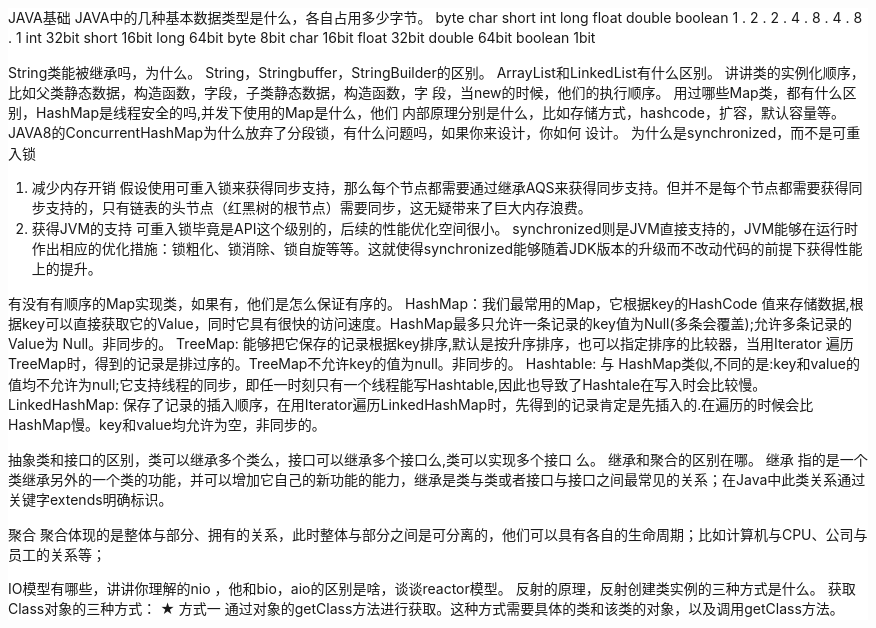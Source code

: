JAVA基础
JAVA中的几种基本数据类型是什么，各自占用多少字节。
byte char short int long float double boolean 
1 .      2 .     2 .    4 .   8 .   4 .     8 .         1
int     32bit
short   16bit
long     64bit
byte     8bit
char     16bit
float   32bit
double   64bit
boolean 1bit

String类能被继承吗，为什么。
String，Stringbuffer，StringBuilder的区别。
ArrayList和LinkedList有什么区别。
讲讲类的实例化顺序，比如父类静态数据，构造函数，字段，子类静态数据，构造函数，字
段，当new的时候，他们的执行顺序。
用过哪些Map类，都有什么区别，HashMap是线程安全的吗,并发下使用的Map是什么，他们
内部原理分别是什么，比如存储方式，hashcode，扩容，默认容量等。
JAVA8的ConcurrentHashMap为什么放弃了分段锁，有什么问题吗，如果你来设计，你如何
设计。
为什么是synchronized，而不是可重入锁
1. 减少内存开销
假设使用可重入锁来获得同步支持，那么每个节点都需要通过继承AQS来获得同步支持。但并不是每个节点都需要获得同步支持的，只有链表的头节点（红黑树的根节点）需要同步，这无疑带来了巨大内存浪费。
2. 获得JVM的支持
可重入锁毕竟是API这个级别的，后续的性能优化空间很小。
synchronized则是JVM直接支持的，JVM能够在运行时作出相应的优化措施：锁粗化、锁消除、锁自旋等等。这就使得synchronized能够随着JDK版本的升级而不改动代码的前提下获得性能上的提升。

有没有有顺序的Map实现类，如果有，他们是怎么保证有序的。
HashMap：我们最常用的Map，它根据key的HashCode 值来存储数据,根据key可以直接获取它的Value，同时它具有很快的访问速度。HashMap最多只允许一条记录的key值为Null(多条会覆盖);允许多条记录的Value为 Null。非同步的。
      TreeMap: 能够把它保存的记录根据key排序,默认是按升序排序，也可以指定排序的比较器，当用Iterator 遍历TreeMap时，得到的记录是排过序的。TreeMap不允许key的值为null。非同步的。
      Hashtable: 与 HashMap类似,不同的是:key和value的值均不允许为null;它支持线程的同步，即任一时刻只有一个线程能写Hashtable,因此也导致了Hashtale在写入时会比较慢。
      LinkedHashMap: 保存了记录的插入顺序，在用Iterator遍历LinkedHashMap时，先得到的记录肯定是先插入的.在遍历的时候会比HashMap慢。key和value均允许为空，非同步的。
 
抽象类和接口的区别，类可以继承多个类么，接口可以继承多个接口么,类可以实现多个接口
么。
继承和聚合的区别在哪。
继承
指的是一个类继承另外的一个类的功能，并可以增加它自己的新功能的能力，继承是类与类或者接口与接口之间最常见的关系；在Java中此类关系通过关键字extends明确标识。

聚合
聚合体现的是整体与部分、拥有的关系，此时整体与部分之间是可分离的，他们可以具有各自的生命周期；比如计算机与CPU、公司与员工的关系等；



IO模型有哪些，讲讲你理解的nio ，他和bio，aio的区别是啥，谈谈reactor模型。
反射的原理，反射创建类实例的三种方式是什么。
获取Class对象的三种方式：
★ 方式一
通过对象的getClass方法进行获取。这种方式需要具体的类和该类的对象，以及调用getClass方法。
